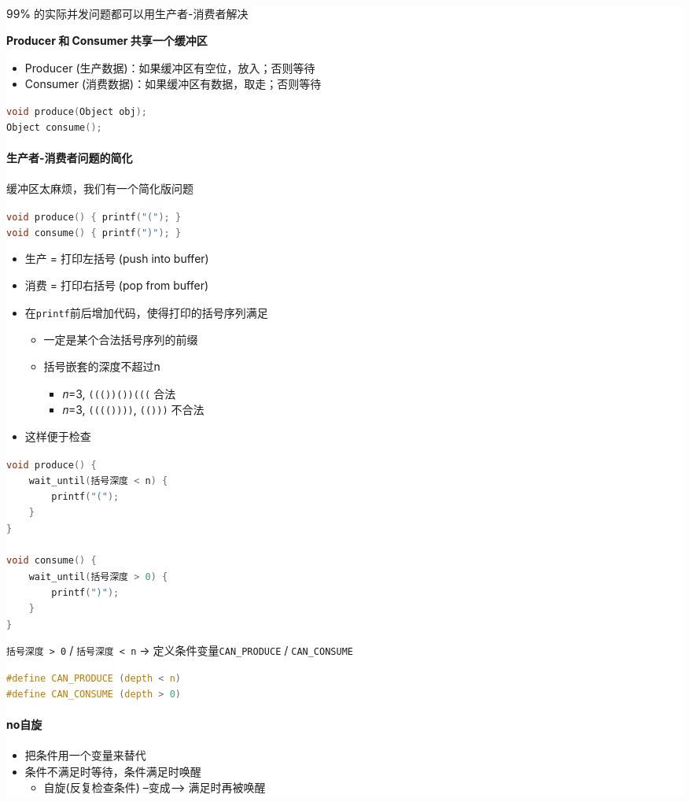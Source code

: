 99% 的实际并发问题都可以用生产者-消费者解决

**Producer 和 Consumer 共享一个缓冲区**

- Producer (生产数据)：如果缓冲区有空位，放入；否则等待
- Consumer (消费数据)：如果缓冲区有数据，取走；否则等待

```c++
void produce(Object obj); 
Object consume();
```

#### 生产者-消费者问题的简化

缓冲区太麻烦，我们有一个简化版问题

```c
void produce() { printf("("); } 
void consume() { printf(")"); } 
```

- 生产 = 打印左括号 (push into buffer)

- 消费 = 打印右括号 (pop from buffer)

- 在`printf`前后增加代码，使得打印的括号序列满足

  - 一定是某个合法括号序列的前缀

  - 括号嵌套的深度不超过n

    - 𝑛=3, `((())())(((` 合法
    - 𝑛=3, `(((())))`, `(()))` 不合法
- 这样便于检查

```c
void produce() {
    wait_until(括号深度 < n) {
        printf("(");
    }
}

void consume() {
    wait_until(括号深度 > 0) {
        printf(")");
    }
}
```

`括号深度 > 0` / `括号深度 < n` -> 定义条件变量`CAN_PRODUCE` / `CAN_CONSUME`

```c
#define CAN_PRODUCE (depth < n)
#define CAN_CONSUME (depth > 0)
```

#### no自旋

- 把条件用一个变量来替代
- 条件不满足时等待，条件满足时唤醒
  - 自旋(反复检查条件) –变成–> 满足时再被唤醒
